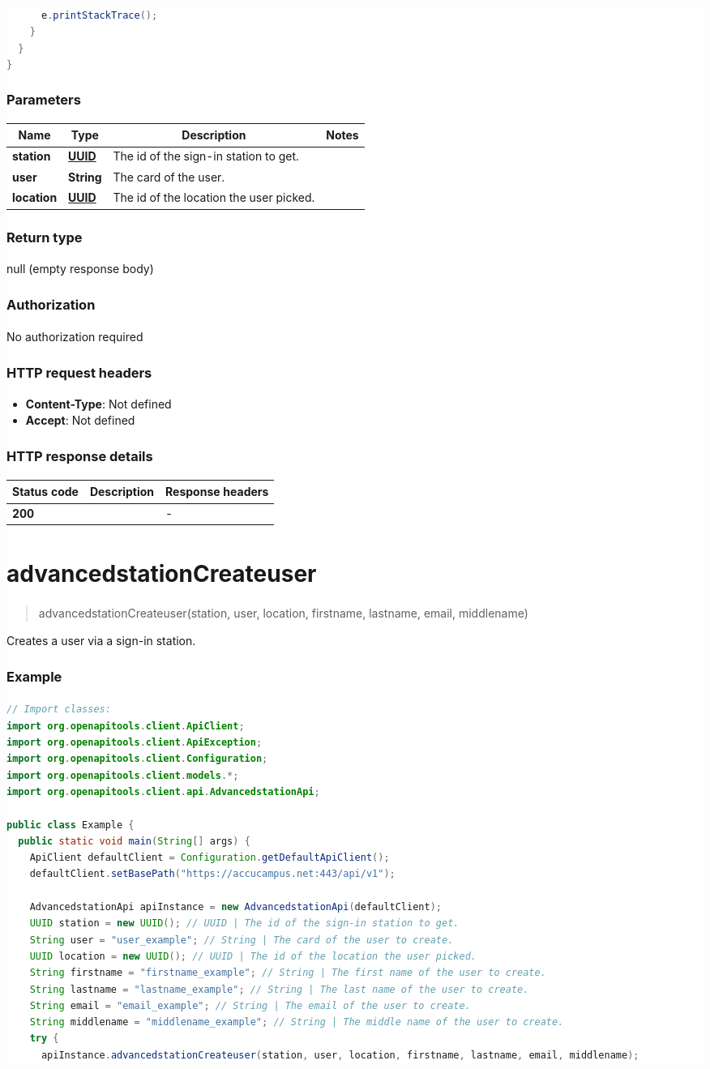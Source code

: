 ```java
      e.printStackTrace();
    }
  }
}
```

### Parameters

Name | Type | Description  | Notes
------------- | ------------- | ------------- | -------------
 **station** | [**UUID**](.md)| The id of the sign-in station to get. |
 **user** | **String**| The card of the user. |
 **location** | [**UUID**](.md)| The id of the location the user picked. |

### Return type

null (empty response body)

### Authorization

No authorization required

### HTTP request headers

 - **Content-Type**: Not defined
 - **Accept**: Not defined

### HTTP response details
| Status code | Description | Response headers |
|-------------|-------------|------------------|
**200** |  |  -  |

<a name="advancedstationCreateuser"></a>
# **advancedstationCreateuser**
> advancedstationCreateuser(station, user, location, firstname, lastname, email, middlename)

Creates a user via a sign-in station.

### Example
```java
// Import classes:
import org.openapitools.client.ApiClient;
import org.openapitools.client.ApiException;
import org.openapitools.client.Configuration;
import org.openapitools.client.models.*;
import org.openapitools.client.api.AdvancedstationApi;

public class Example {
  public static void main(String[] args) {
    ApiClient defaultClient = Configuration.getDefaultApiClient();
    defaultClient.setBasePath("https://accucampus.net:443/api/v1");

    AdvancedstationApi apiInstance = new AdvancedstationApi(defaultClient);
    UUID station = new UUID(); // UUID | The id of the sign-in station to get.
    String user = "user_example"; // String | The card of the user to create.
    UUID location = new UUID(); // UUID | The id of the location the user picked.
    String firstname = "firstname_example"; // String | The first name of the user to create.
    String lastname = "lastname_example"; // String | The last name of the user to create.
    String email = "email_example"; // String | The email of the user to create.
    String middlename = "middlename_example"; // String | The middle name of the user to create.
    try {
      apiInstance.advancedstationCreateuser(station, user, location, firstname, lastname, email, middlename);
```